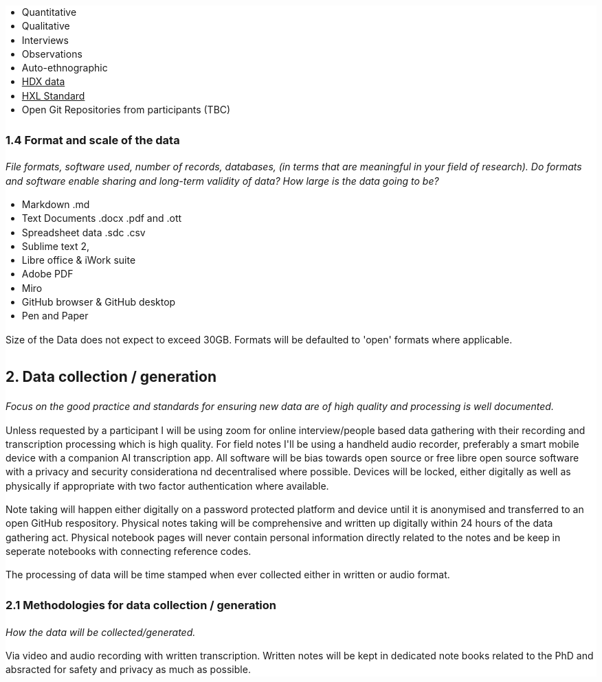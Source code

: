 - Quantitative
- Qualitative
- Interviews
- Observations
- Auto-ethnographic
- [HDX data](https://data.humdata.org/dataset)
- [HXL Standard](https://hxlstandard.org/)
- Open Git Repositories from participants (TBC)


### 1.4	Format and scale of the data
_File formats, software used, number of records, databases, (in terms that are meaningful in your field of research). Do formats and software enable sharing and long-term validity of data? How large is the data going to be?_

- Markdown .md
- Text Documents .docx .pdf and .ott
- Spreadsheet data .sdc .csv
- Sublime text 2, 
- Libre office & iWork suite
- Adobe PDF
- Miro
- GitHub browser & GitHub desktop
- Pen and Paper

Size of the Data does not expect to exceed 30GB. Formats will be defaulted to 'open' formats where applicable.


## 2. Data collection / generation
_Focus on the good practice and standards for ensuring new data are of high quality and processing is well documented._

Unless requested by a participant I will be using zoom for online interview/people based data gathering with their recording and transcription processing which is high quality. For field notes I'll be using a handheld audio recorder, preferably a smart mobile device with a companion AI transcription app. All software will be bias towards open source or free libre open source software with a privacy and security considerationa nd decentralised where possible.
Devices will be locked, either digitally as well as physically if appropriate with two factor authentication where available.

Note taking will happen either digitally on a password protected platform and device until it is anonymised and transferred to an open GitHub respository.
Physical notes taking will be comprehensive and written up digitally within 24 hours of the data gathering act. Physical notebook pages will never contain personal information directly related to the notes and be keep in seperate notebooks with connecting reference codes.

The processing of data will be time stamped when ever collected either in written or audio format.

### 2.1	Methodologies for data collection / generation
_How the data will be collected/generated._ 

Via video and audio recording with written transcription.
Written notes will be kept in dedicated note books related to the PhD and absracted for safety and privacy as much as possible.
